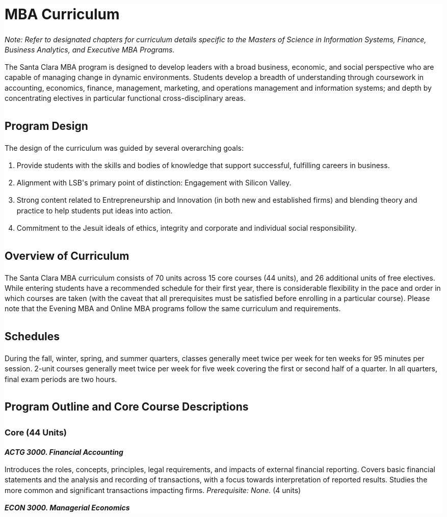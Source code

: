 MBA Curriculum
==============

*Note: Refer to designated chapters for curriculum details specific to the Masters of Science in Information Systems, Finance, Business Analytics, and Executive MBA Programs.*

The Santa Clara MBA program is designed to develop leaders with a broad business, economic, and social perspective who are capable of managing change in dynamic environments. Students develop a breadth of understanding through coursework in accounting, economics, finance, management, marketing, and operations management and information systems; and depth by concentrating electives in particular functional cross-disciplinary areas.

Program Design
--------------

The design of the curriculum was guided by several overarching goals:

1.  Provide students with the skills and bodies of knowledge that support successful, fulfilling careers in business.

2.  Alignment with LSB's primary point of distinction: Engagement with Silicon Valley.

3.  Strong content related to Entrepreneurship and Innovation (in both new and established firms) and blending theory and practice to help students put ideas into action.

4.  Commitment to the Jesuit ideals of ethics, integrity and corporate and individual social responsibility.

Overview of Curriculum
----------------------

The Santa Clara MBA curriculum consists of 70 units across 15 core courses (44 units), and 26 additional units of free electives. While entering students have a recommended schedule for their first year, there is considerable flexibility in the pace and order in which courses are taken (with the caveat that all prerequisites must be satisfied before enrolling in a particular course). Please note that the Evening MBA and Online MBA programs follow the same curriculum and requirements.

Schedules
---------

During the fall, winter, spring, and summer quarters, classes generally meet twice per week for ten weeks for 95 minutes per session. 2-unit courses generally meet twice per week for five week covering the first or second half of a quarter. In all quarters, final exam periods are two hours.

Program Outline and Core Course Descriptions
--------------------------------------------

### Core (44 Units)

***ACTG 3000. Financial Accounting***

Introduces the roles, concepts, principles, legal requirements, and impacts of external financial reporting. Covers basic financial statements and the analysis and recording of transactions, with a focus towards interpretation of reported results. Studies the more common and significant transactions impacting firms. *Prerequisite: None.* (4 units)

***ECON 3000. Managerial Economics***
